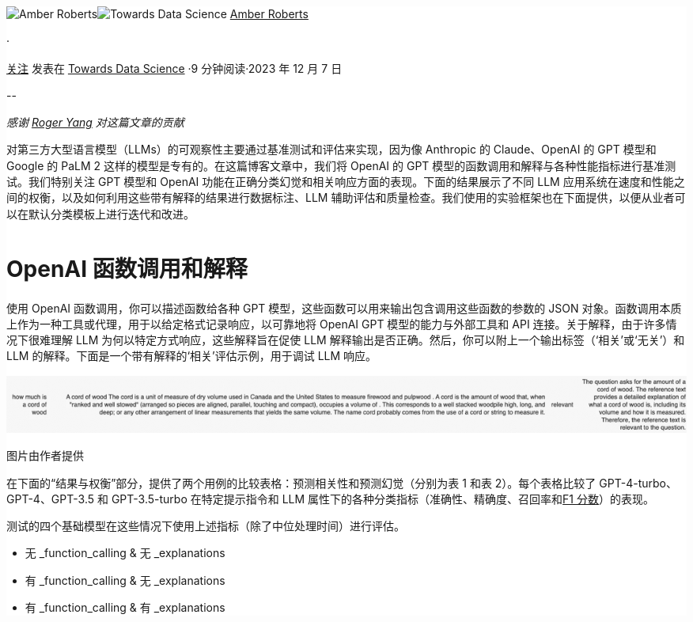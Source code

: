 [](https://medium.com/@amber.roberts?source=post_page-----a421434ae0a4--------------------------------)![Amber Roberts](https://medium.com/@amber.roberts?source=post_page-----a421434ae0a4--------------------------------)[](https://towardsdatascience.com/?source=post_page-----a421434ae0a4--------------------------------)![Towards Data Science](https://towardsdatascience.com/?source=post_page-----a421434ae0a4--------------------------------) [Amber Roberts](https://medium.com/@amber.roberts?source=post_page-----a421434ae0a4--------------------------------)

·

[关注](https://medium.com/m/signin?actionUrl=https%3A%2F%2Fmedium.com%2F_%2Fsubscribe%2Fuser%2Ffef13eb0f830&operation=register&redirect=https%3A%2F%2Ftowardsdatascience.com%2Fcalling-all-functions-a421434ae0a4&user=Amber+Roberts&userId=fef13eb0f830&source=post_page-fef13eb0f830----a421434ae0a4---------------------post_header-----------) 发表在 [Towards Data Science](https://towardsdatascience.com/?source=post_page-----a421434ae0a4--------------------------------) ·9 分钟阅读·2023 年 12 月 7 日[](https://medium.com/m/signin?actionUrl=https%3A%2F%2Fmedium.com%2F_%2Fvote%2Ftowards-data-science%2Fa421434ae0a4&operation=register&redirect=https%3A%2F%2Ftowardsdatascience.com%2Fcalling-all-functions-a421434ae0a4&user=Amber+Roberts&userId=fef13eb0f830&source=-----a421434ae0a4---------------------clap_footer-----------)

--

[](https://medium.com/m/signin?actionUrl=https%3A%2F%2Fmedium.com%2F_%2Fbookmark%2Fp%2Fa421434ae0a4&operation=register&redirect=https%3A%2F%2Ftowardsdatascience.com%2Fcalling-all-functions-a421434ae0a4&source=-----a421434ae0a4---------------------bookmark_footer-----------)

*感谢* [*Roger Yang*](https://www.linkedin.com/in/roger-y-a35595114/) *对这篇文章的贡献*

对第三方大型语言模型（LLMs）的可观察性主要通过基准测试和评估来实现，因为像 Anthropic 的 Claude、OpenAI 的 GPT 模型和 Google 的 PaLM 2 这样的模型是专有的。在这篇博客文章中，我们将 OpenAI 的 GPT 模型的函数调用和解释与各种性能指标进行基准测试。我们特别关注 GPT 模型和 OpenAI 功能在正确分类幻觉和相关响应方面的表现。下面的结果展示了不同 LLM 应用系统在速度和性能之间的权衡，以及如何利用这些带有解释的结果进行数据标注、LLM 辅助评估和质量检查。我们使用的实验框架也在下面提供，以便从业者可以在默认分类模板上进行迭代和改进。

# OpenAI 函数调用和解释

使用 OpenAI 函数调用，你可以描述函数给各种 GPT 模型，这些函数可以用来输出包含调用这些函数的参数的 JSON 对象。函数调用本质上作为一种工具或代理，用于以给定格式记录响应，以可靠地将 OpenAI GPT 模型的能力与外部工具和 API 连接。关于解释，由于许多情况下很难理解 LLM 为何以特定方式响应，这些解释旨在促使 LLM 解释输出是否正确。然后，你可以附上一个输出标签（‘相关’或‘无关’）和 LLM 的解释。下面是一个带有解释的‘相关’评估示例，用于调试 LLM 响应。

![](img/16b573487f1f3fa16913ea72627dd754.png)

图片由作者提供

在下面的“结果与权衡”部分，提供了两个用例的比较表格：预测相关性和预测幻觉（分别为表 1 和表 2）。每个表格比较了 GPT-4-turbo、GPT-4、GPT-3.5 和 GPT-3.5-turbo 在特定提示指令和 LLM 属性下的各种分类指标（准确性、精确度、召回率和[F1 分数](https://arize.com/blog-course/f1-score/)）的表现。

测试的四个基础模型在这些情况下使用上述指标（除了中位处理时间）进行评估。

+   无 _function_calling & 无 _explanations

+   有 _function_calling & 无 _explanations

+   有 _function_calling & 有 _explanations

